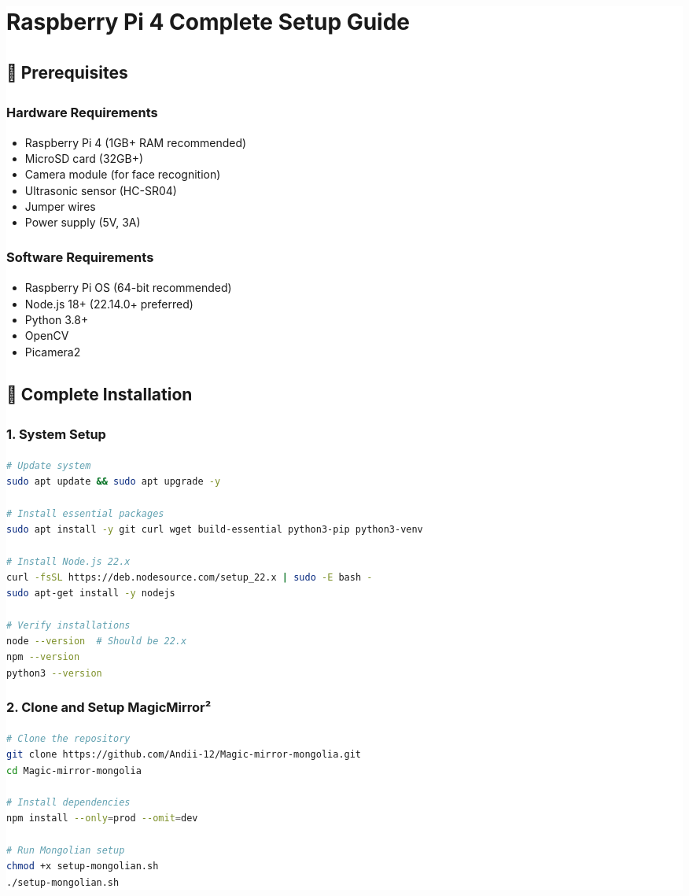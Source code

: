 # Raspberry Pi 4 Complete Setup Guide

## 🍓 Prerequisites

### Hardware Requirements
- Raspberry Pi 4 (1GB+ RAM recommended)
- MicroSD card (32GB+)
- Camera module (for face recognition)
- Ultrasonic sensor (HC-SR04)
- Jumper wires
- Power supply (5V, 3A)

### Software Requirements
- Raspberry Pi OS (64-bit recommended)
- Node.js 18+ (22.14.0+ preferred)
- Python 3.8+
- OpenCV
- Picamera2

## 🚀 Complete Installation

### 1. System Setup

```bash
# Update system
sudo apt update && sudo apt upgrade -y

# Install essential packages
sudo apt install -y git curl wget build-essential python3-pip python3-venv

# Install Node.js 22.x
curl -fsSL https://deb.nodesource.com/setup_22.x | sudo -E bash -
sudo apt-get install -y nodejs

# Verify installations
node --version  # Should be 22.x
npm --version
python3 --version
```

### 2. Clone and Setup MagicMirror²

```bash
# Clone the repository
git clone https://github.com/Andii-12/Magic-mirror-mongolia.git
cd Magic-mirror-mongolia

# Install dependencies
npm install --only=prod --omit=dev

# Run Mongolian setup
chmod +x setup-mongolian.sh
./setup-mongolian.sh
```
